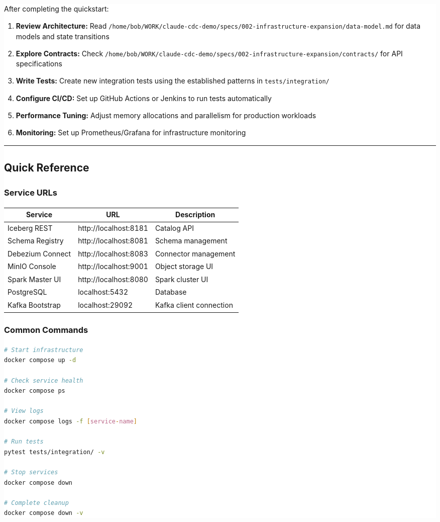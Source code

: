 After completing the quickstart:

1. **Review Architecture:** Read `/home/bob/WORK/claude-cdc-demo/specs/002-infrastructure-expansion/data-model.md` for data models and state transitions

2. **Explore Contracts:** Check `/home/bob/WORK/claude-cdc-demo/specs/002-infrastructure-expansion/contracts/` for API specifications

3. **Write Tests:** Create new integration tests using the established patterns in `tests/integration/`

4. **Configure CI/CD:** Set up GitHub Actions or Jenkins to run tests automatically

5. **Performance Tuning:** Adjust memory allocations and parallelism for production workloads

6. **Monitoring:** Set up Prometheus/Grafana for infrastructure monitoring

---

## Quick Reference

### Service URLs

| Service | URL | Description |
|---------|-----|-------------|
| Iceberg REST | http://localhost:8181 | Catalog API |
| Schema Registry | http://localhost:8081 | Schema management |
| Debezium Connect | http://localhost:8083 | Connector management |
| MinIO Console | http://localhost:9001 | Object storage UI |
| Spark Master UI | http://localhost:8080 | Spark cluster UI |
| PostgreSQL | localhost:5432 | Database |
| Kafka Bootstrap | localhost:29092 | Kafka client connection |

### Common Commands

```bash
# Start infrastructure
docker compose up -d

# Check service health
docker compose ps

# View logs
docker compose logs -f [service-name]

# Run tests
pytest tests/integration/ -v

# Stop services
docker compose down

# Complete cleanup
docker compose down -v
```
